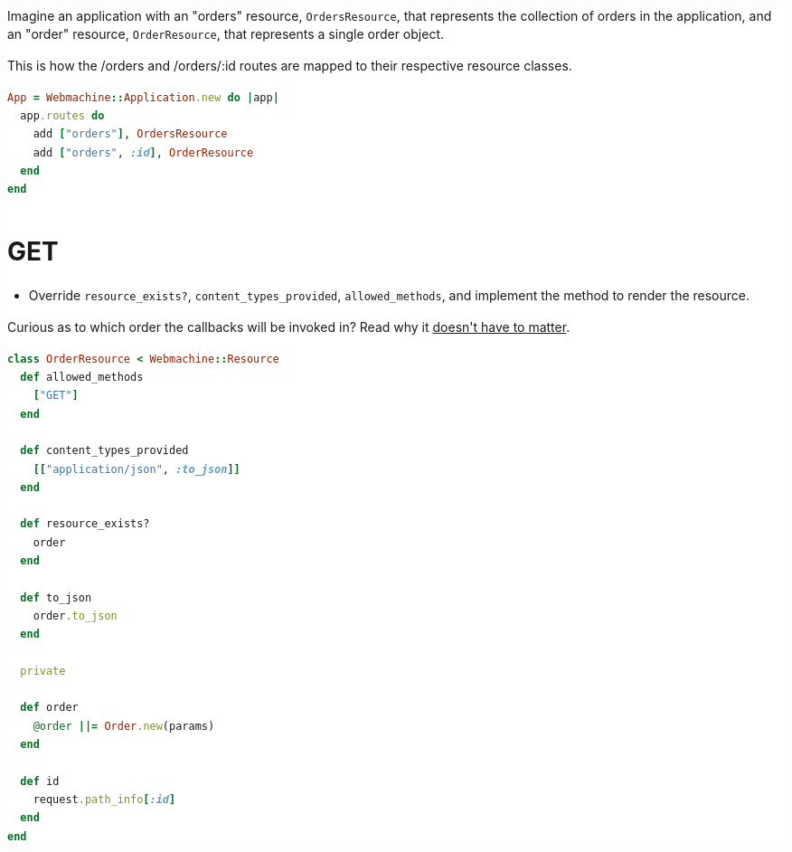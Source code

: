 Imagine an application with an "orders" resource, `OrdersResource`, that represents the collection of orders in the application, and an "order" resource, `OrderResource`, that represents a single order object.

This is how the /orders and /orders/:id routes are mapped to their respective resource classes.

```ruby
App = Webmachine::Application.new do |app|
  app.routes do
    add ["orders"], OrdersResource
    add ["orders", :id], OrderResource
  end
end
```

# GET
* Override `resource_exists?`, `content_types_provided`, `allowed_methods`, and implement the method to render the resource.

Curious as to which order the callbacks will be invoked in? Read why it [doesn't have to matter](#callback-order).

```ruby
class OrderResource < Webmachine::Resource
  def allowed_methods
    ["GET"]
  end

  def content_types_provided
    [["application/json", :to_json]]
  end

  def resource_exists?
    order
  end

  def to_json
    order.to_json
  end

  private

  def order
    @order ||= Order.new(params)
  end

  def id
    request.path_info[:id]
  end
end

```


[oestrich]: https://github.com/oestrich
[source]: https://gist.github.com/oestrich/3638605